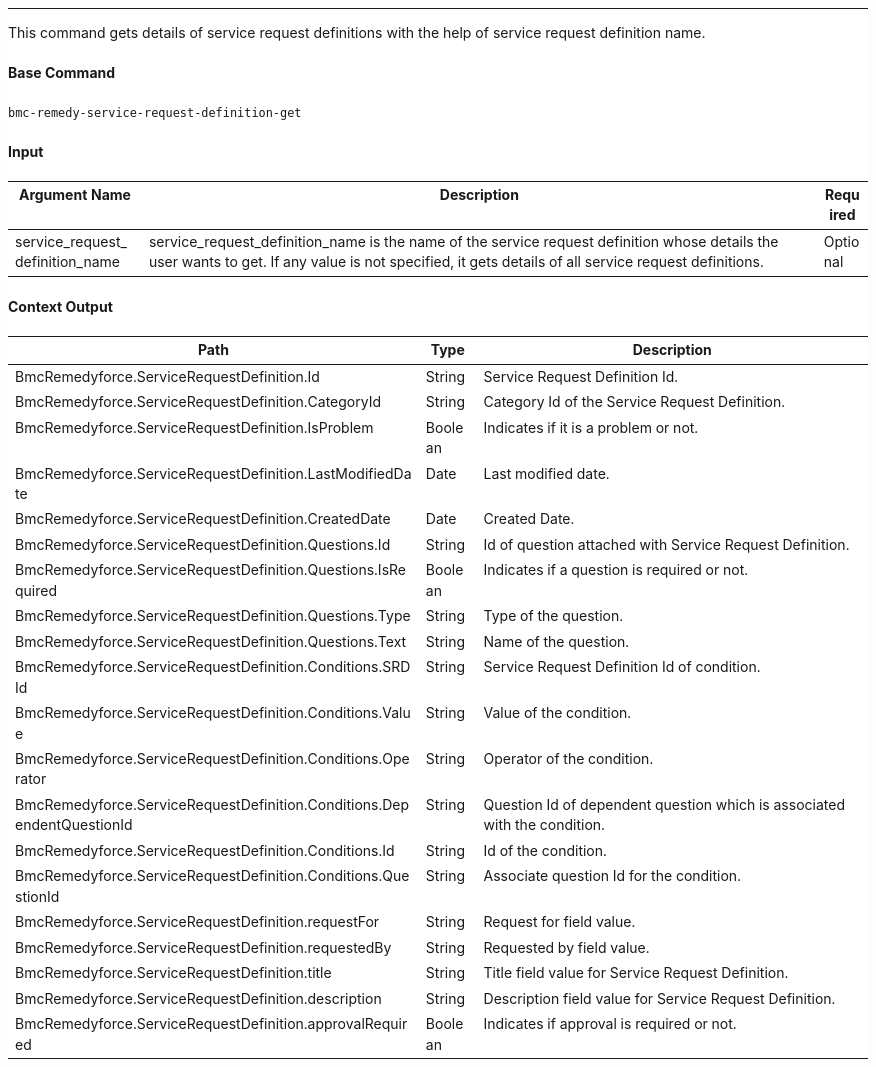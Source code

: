 ***
This command gets details of service request definitions with the help of service request definition name.


#### Base Command

`bmc-remedy-service-request-definition-get`

#### Input

| **Argument Name** | **Description** | **Required** |
| --- | --- | --- |
| service_request_definition_name | service_request_definition_name is the name of the service request definition whose details the user wants to get. If any value is not specified, it gets details of all service request definitions. | Optional | 


#### Context Output

| **Path** | **Type** | **Description** |
| --- | --- | --- |
| BmcRemedyforce.ServiceRequestDefinition.Id | String | Service Request Definition Id. | 
| BmcRemedyforce.ServiceRequestDefinition.CategoryId | String | Category Id of the Service Request Definition. | 
| BmcRemedyforce.ServiceRequestDefinition.IsProblem | Boolean | Indicates if it is a problem or not. | 
| BmcRemedyforce.ServiceRequestDefinition.LastModifiedDate | Date | Last modified date. | 
| BmcRemedyforce.ServiceRequestDefinition.CreatedDate | Date | Created Date. | 
| BmcRemedyforce.ServiceRequestDefinition.Questions.Id | String | Id of question attached with Service Request Definition. | 
| BmcRemedyforce.ServiceRequestDefinition.Questions.IsRequired | Boolean | Indicates if a question is required or not. | 
| BmcRemedyforce.ServiceRequestDefinition.Questions.Type | String | Type of the question. | 
| BmcRemedyforce.ServiceRequestDefinition.Questions.Text | String | Name of the question. | 
| BmcRemedyforce.ServiceRequestDefinition.Conditions.SRDId | String | Service Request Definition Id of condition. | 
| BmcRemedyforce.ServiceRequestDefinition.Conditions.Value | String | Value of the condition. | 
| BmcRemedyforce.ServiceRequestDefinition.Conditions.Operator | String | Operator of the condition. | 
| BmcRemedyforce.ServiceRequestDefinition.Conditions.DependentQuestionId | String | Question Id of dependent question which is associated with the condition. | 
| BmcRemedyforce.ServiceRequestDefinition.Conditions.Id | String | Id of the condition. | 
| BmcRemedyforce.ServiceRequestDefinition.Conditions.QuestionId | String | Associate question Id for the condition. | 
| BmcRemedyforce.ServiceRequestDefinition.requestFor | String | Request for field value. | 
| BmcRemedyforce.ServiceRequestDefinition.requestedBy | String | Requested by field value. | 
| BmcRemedyforce.ServiceRequestDefinition.title | String | Title field value for Service Request Definition. | 
| BmcRemedyforce.ServiceRequestDefinition.description | String | Description field value for Service Request Definition. | 
| BmcRemedyforce.ServiceRequestDefinition.approvalRequired | Boolean | Indicates if approval is required or not. |
